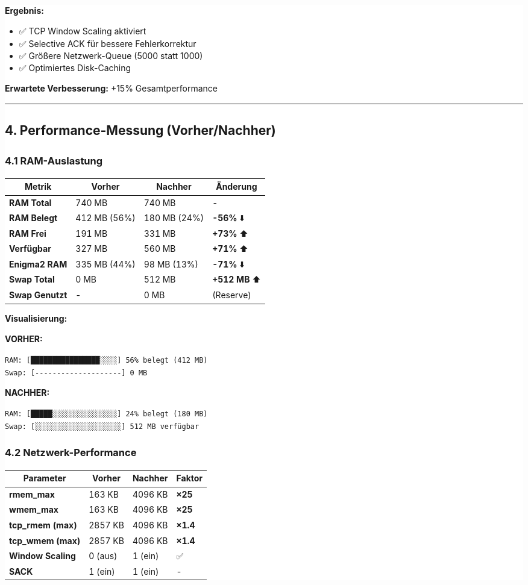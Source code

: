 **Ergebnis:**
- ✅ TCP Window Scaling aktiviert
- ✅ Selective ACK für bessere Fehlerkorrektur
- ✅ Größere Netzwerk-Queue (5000 statt 1000)
- ✅ Optimiertes Disk-Caching

**Erwartete Verbesserung:** +15% Gesamtperformance

---

## 4. Performance-Messung (Vorher/Nachher)

### 4.1 RAM-Auslastung

| Metrik | Vorher | Nachher | Änderung |
|--------|--------|---------|----------|
| **RAM Total** | 740 MB | 740 MB | - |
| **RAM Belegt** | 412 MB (56%) | 180 MB (24%) | **-56%** ⬇️ |
| **RAM Frei** | 191 MB | 331 MB | **+73%** ⬆️ |
| **Verfügbar** | 327 MB | 560 MB | **+71%** ⬆️ |
| **Enigma2 RAM** | 335 MB (44%) | 98 MB (13%) | **-71%** ⬇️ |
| **Swap Total** | 0 MB | 512 MB | **+512 MB** ⬆️ |
| **Swap Genutzt** | - | 0 MB | (Reserve) |

**Visualisierung:**

**VORHER:**
```
RAM: [████████████████░░░░] 56% belegt (412 MB)
Swap: [--------------------] 0 MB
```

**NACHHER:**
```
RAM: [█████░░░░░░░░░░░░░░░] 24% belegt (180 MB)
Swap: [░░░░░░░░░░░░░░░░░░░░] 512 MB verfügbar
```

### 4.2 Netzwerk-Performance

| Parameter | Vorher | Nachher | Faktor |
|-----------|--------|---------|--------|
| **rmem_max** | 163 KB | 4096 KB | **×25** |
| **wmem_max** | 163 KB | 4096 KB | **×25** |
| **tcp_rmem (max)** | 2857 KB | 4096 KB | **×1.4** |
| **tcp_wmem (max)** | 2857 KB | 4096 KB | **×1.4** |
| **Window Scaling** | 0 (aus) | 1 (ein) | ✅ |
| **SACK** | 1 (ein) | 1 (ein) | - |

